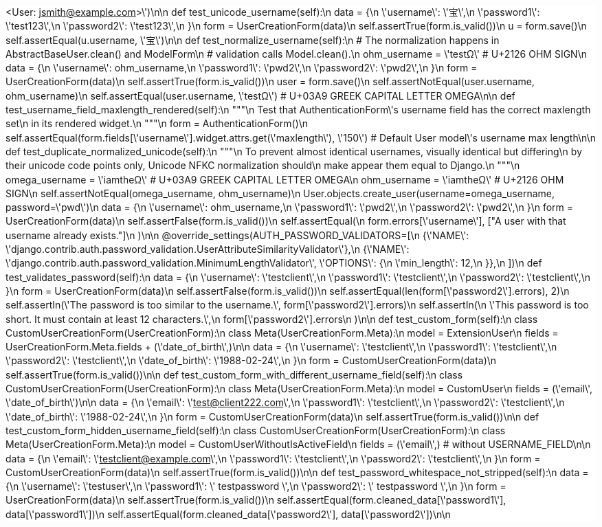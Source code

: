 <User: jsmith@example.com>\\\')\\n\\n    def test_unicode_username(self):\\n        data = {\\n            \\\'username\\\': \\\'宝\\\',\\n            \\\'password1\\\': \\\'test123\\\',\\n            \\\'password2\\\': \\\'test123\\\',\\n        }\\n        form = UserCreationForm(data)\\n        self.assertTrue(form.is_valid())\\n        u = form.save()\\n        self.assertEqual(u.username, \\\'宝\\\')\\n\\n    def test_normalize_username(self):\\n        # The normalization happens in AbstractBaseUser.clean() and ModelForm\\n        # validation calls Model.clean().\\n        ohm_username = \\\'testΩ\\\'  # U+2126 OHM SIGN\\n        data = {\\n            \\\'username\\\': ohm_username,\\n            \\\'password1\\\': \\\'pwd2\\\',\\n            \\\'password2\\\': \\\'pwd2\\\',\\n        }\\n        form = UserCreationForm(data)\\n        self.assertTrue(form.is_valid())\\n        user = form.save()\\n        self.assertNotEqual(user.username, ohm_username)\\n        self.assertEqual(user.username, \\\'testΩ\\\')  # U+03A9 GREEK CAPITAL LETTER OMEGA\\n\\n    def test_username_field_maxlength_rendered(self):\\n        """\\n        Test that AuthenticationForm\\\'s username field has the correct maxlength set\\n        in its rendered widget.\\n        """\\n        form = AuthenticationForm()\\n        self.assertEqual(form.fields[\\\'username\\\'].widget.attrs.get(\\\'maxlength\\\'), \\\'150\\\')  # Default User model\\\'s username max length\\n\\n    def test_duplicate_normalized_unicode(self):\\n        """\\n        To prevent almost identical usernames, visually identical but differing\\n        by their unicode code points only, Unicode NFKC normalization should\\n        make appear them equal to Django.\\n        """\\n        omega_username = \\\'iamtheΩ\\\'  # U+03A9 GREEK CAPITAL LETTER OMEGA\\n        ohm_username = \\\'iamtheΩ\\\'  # U+2126 OHM SIGN\\n        self.assertNotEqual(omega_username, ohm_username)\\n        User.objects.create_user(username=omega_username, password=\\\'pwd\\\')\\n        data = {\\n            \\\'username\\\': ohm_username,\\n            \\\'password1\\\': \\\'pwd2\\\',\\n            \\\'password2\\\': \\\'pwd2\\\',\\n        }\\n        form = UserCreationForm(data)\\n        self.assertFalse(form.is_valid())\\n        self.assertEqual(\\n            form.errors[\\\'username\\\'], ["A user with that username already exists."]\\n        )\\n\\n    @override_settings(AUTH_PASSWORD_VALIDATORS=[\\n        {\\\'NAME\\\': \\\'django.contrib.auth.password_validation.UserAttributeSimilarityValidator\\\'},\\n        {\\\'NAME\\\': \\\'django.contrib.auth.password_validation.MinimumLengthValidator\\\', \\\'OPTIONS\\\': {\\n            \\\'min_length\\\': 12,\\n        }},\\n    ])\\n    def test_validates_password(self):\\n        data = {\\n            \\\'username\\\': \\\'testclient\\\',\\n            \\\'password1\\\': \\\'testclient\\\',\\n            \\\'password2\\\': \\\'testclient\\\',\\n        }\\n        form = UserCreationForm(data)\\n        self.assertFalse(form.is_valid())\\n        self.assertEqual(len(form[\\\'password2\\\'].errors), 2)\\n        self.assertIn(\\\'The password is too similar to the username.\\\', form[\\\'password2\\\'].errors)\\n        self.assertIn(\\n            \\\'This password is too short. It must contain at least 12 characters.\\\',\\n            form[\\\'password2\\\'].errors\\n        )\\n\\n    def test_custom_form(self):\\n        class CustomUserCreationForm(UserCreationForm):\\n            class Meta(UserCreationForm.Meta):\\n                model = ExtensionUser\\n                fields = UserCreationForm.Meta.fields + (\\\'date_of_birth\\\',)\\n\\n        data = {\\n            \\\'username\\\': \\\'testclient\\\',\\n            \\\'password1\\\': \\\'testclient\\\',\\n            \\\'password2\\\': \\\'testclient\\\',\\n            \\\'date_of_birth\\\': \\\'1988-02-24\\\',\\n        }\\n        form = CustomUserCreationForm(data)\\n        self.assertTrue(form.is_valid())\\n\\n    def test_custom_form_with_different_username_field(self):\\n        class CustomUserCreationForm(UserCreationForm):\\n            class Meta(UserCreationForm.Meta):\\n                model = CustomUser\\n                fields = (\\\'email\\\', \\\'date_of_birth\\\')\\n\\n        data = {\\n            \\\'email\\\': \\\'test@client222.com\\\',\\n            \\\'password1\\\': \\\'testclient\\\',\\n            \\\'password2\\\': \\\'testclient\\\',\\n            \\\'date_of_birth\\\': \\\'1988-02-24\\\',\\n        }\\n        form = CustomUserCreationForm(data)\\n        self.assertTrue(form.is_valid())\\n\\n    def test_custom_form_hidden_username_field(self):\\n        class CustomUserCreationForm(UserCreationForm):\\n            class Meta(UserCreationForm.Meta):\\n                model = CustomUserWithoutIsActiveField\\n                fields = (\\\'email\\\',)  # without USERNAME_FIELD\\n\\n        data = {\\n            \\\'email\\\': \\\'testclient@example.com\\\',\\n            \\\'password1\\\': \\\'testclient\\\',\\n            \\\'password2\\\': \\\'testclient\\\',\\n        }\\n        form = CustomUserCreationForm(data)\\n        self.assertTrue(form.is_valid())\\n\\n    def test_password_whitespace_not_stripped(self):\\n        data = {\\n            \\\'username\\\': \\\'testuser\\\',\\n            \\\'password1\\\': \\\'   testpassword   \\\',\\n            \\\'password2\\\': \\\'   testpassword   \\\',\\n        }\\n        form = UserCreationForm(data)\\n        self.assertTrue(form.is_valid())\\n        self.assertEqual(form.cleaned_data[\\\'password1\\\'], data[\\\'password1\\\'])\\n        self.assertEqual(form.cleaned_data[\\\'password2\\\'], data[\\\'password2\\\'])\\n\\n